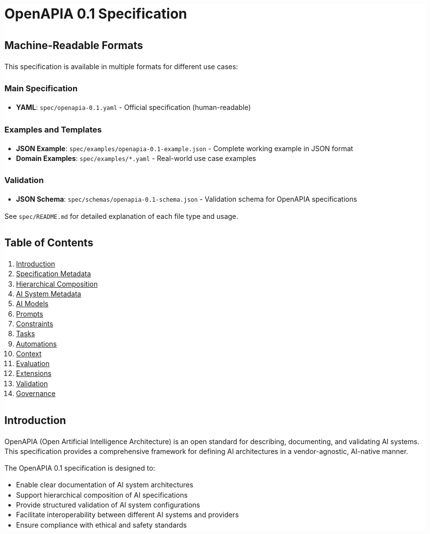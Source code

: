 # OpenAPIA 0.1 Specification

## Machine-Readable Formats

This specification is available in multiple formats for different use cases:

### Main Specification
- **YAML**: `spec/openapia-0.1.yaml` - Official specification (human-readable)

### Examples and Templates
- **JSON Example**: `spec/examples/openapia-0.1-example.json` - Complete working example in JSON format
- **Domain Examples**: `spec/examples/*.yaml` - Real-world use case examples

### Validation
- **JSON Schema**: `spec/schemas/openapia-0.1-schema.json` - Validation schema for OpenAPIA specifications

See `spec/README.md` for detailed explanation of each file type and usage.

## Table of Contents

1. [Introduction](#introduction)
2. [Specification Metadata](#specification-metadata)
3. [Hierarchical Composition](#hierarchical-composition)
4. [AI System Metadata](#ai-system-metadata)
5. [AI Models](#ai-models)
6. [Prompts](#prompts)
7. [Constraints](#constraints)
8. [Tasks](#tasks)
9. [Automations](#automations)
10. [Context](#context)
11. [Evaluation](#evaluation)
12. [Extensions](#extensions)
13. [Validation](#validation)
14. [Governance](#governance)

## Introduction

OpenAPIA (Open Artificial Intelligence Architecture) is an open standard for describing, documenting, and validating AI systems. This specification provides a comprehensive framework for defining AI architectures in a vendor-agnostic, AI-native manner.

The OpenAPIA 0.1 specification is designed to:
- Enable clear documentation of AI system architectures
- Support hierarchical composition of AI specifications
- Provide structured validation of AI system configurations
- Facilitate interoperability between different AI systems and providers
- Ensure compliance with ethical and safety standards
